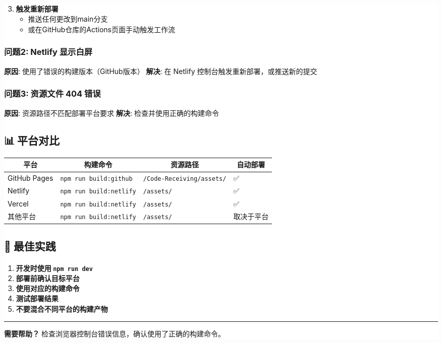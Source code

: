 3. **触发重新部署**
   - 推送任何更改到main分支
   - 或在GitHub仓库的Actions页面手动触发工作流

### 问题2: Netlify 显示白屏
**原因**: 使用了错误的构建版本（GitHub版本）
**解决**: 在 Netlify 控制台触发重新部署，或推送新的提交

### 问题3: 资源文件 404 错误
**原因**: 资源路径不匹配部署平台要求
**解决**: 检查并使用正确的构建命令

## 📊 平台对比

| 平台 | 构建命令 | 资源路径 | 自动部署 |
|------|----------|----------|----------|
| GitHub Pages | `npm run build:github` | `/Code-Receiving/assets/` | ✅ |
| Netlify | `npm run build:netlify` | `/assets/` | ✅ |
| Vercel | `npm run build:netlify` | `/assets/` | ✅ |
| 其他平台 | `npm run build:netlify` | `/assets/` | 取决于平台 |

## 🎯 最佳实践

1. **开发时使用 `npm run dev`**
2. **部署前确认目标平台**
3. **使用对应的构建命令**
4. **测试部署结果**
5. **不要混合不同平台的构建产物**

---

**需要帮助？** 检查浏览器控制台错误信息，确认使用了正确的构建命令。 